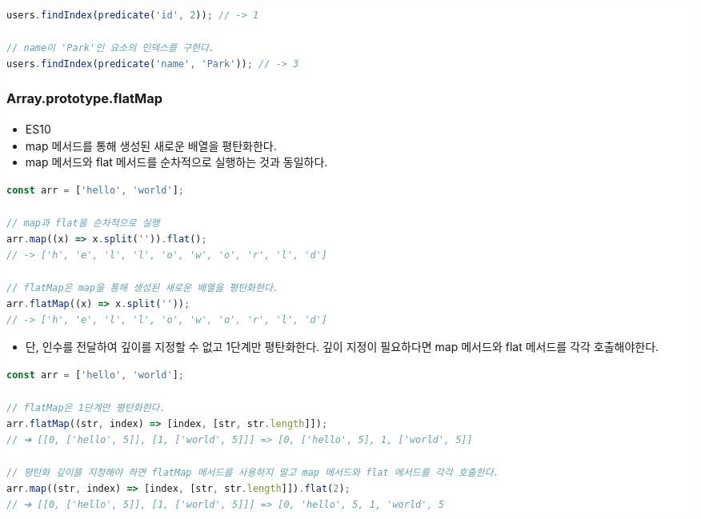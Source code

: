 ```js
users.findIndex(predicate('id', 2)); // -> 1

// name이 'Park'인 요소의 인덱스를 구한다.
users.findIndex(predicate('name', 'Park')); // -> 3
```

### Array.prototype.flatMap

- ES10
- map 메서드를 통해 생성된 새로운 배열을 평탄화한다.
- map 메서드와 flat 메서드를 순차적으로 실행하는 것과 동일하다.

```js
const arr = ['hello', 'world'];

// map과 flat을 순차적으로 실행
arr.map((x) => x.split('')).flat();
// -> ['h', 'e', 'l', 'l', 'o', 'w', 'o', 'r', 'l', 'd']

// flatMap은 map을 통해 생성된 새로운 배열을 평탄화한다.
arr.flatMap((x) => x.split(''));
// -> ['h', 'e', 'l', 'l', 'o', 'w', 'o', 'r', 'l', 'd']
```

- 단, 인수를 전달하여 깊이를 지정할 수 없고 1단계만 평탄화한다. 깊이 지정이 필요하다면 map 메서드와 flat 메서드를 각각 호출해야한다.

```js
const arr = ['hello', 'world'];

// flatMap은 1단계만 평탄화한다.
arr.flatMap((str, index) => [index, [str, str.length]]);
// ➔ [[0, ['hello', 5]], [1, ['world', 5]]] => [0, ['hello', 5], 1, ['world', 5]]

// 평탄화 깊이를 지정해야 하면 flatMap 메서드를 사용하지 말고 map 메서드와 flat 메서드를 각각 호출한다.
arr.map((str, index) => [index, [str, str.length]]).flat(2);
// ➔ [[0, ['hello', 5]], [1, ['world', 5]]] => [0, 'hello', 5, 1, 'world', 5
```
